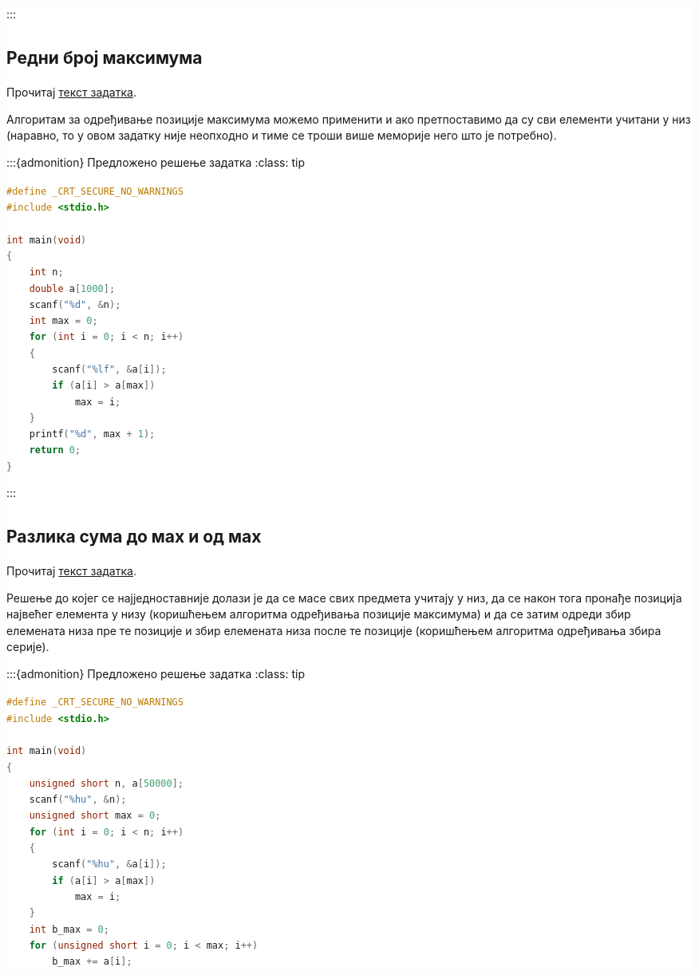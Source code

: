 :::

## Редни број максимума

Прочитај [текст задатка](https://petlja.org/biblioteka/r/Zbirka/redni_broj_maksimuma1).

Алгоритам за одређивање позиције максимума можемо применити и ако претпоставимо
да су сви елементи учитани у низ (наравно, то у овом задатку није неопходно и
тиме се троши више меморије него што је потребно).

:::{admonition} Предложено решење задатка
:class: tip

```c
#define _CRT_SECURE_NO_WARNINGS
#include <stdio.h>

int main(void)
{
    int n;
    double a[1000];
    scanf("%d", &n);
    int max = 0;
    for (int i = 0; i < n; i++)
    {
        scanf("%lf", &a[i]);
        if (a[i] > a[max])
            max = i;
    }
    printf("%d", max + 1);
    return 0;
}
```

:::

## Разлика сума до маx и од маx

Прочитај [текст задатка](https://petlja.org/biblioteka/r/Zbirka/razlika_suma_do_max_i_od_max).

Решење до којег се најједноставније долази је да се масе свих предмета учитају
у низ, да се након тога пронађе позиција највећег елемента у низу (коришћењем
алгоритма одређивања позиције максимума) и да се затим одреди збир елемената
низа пре те позиције и збир елемената низа после те позиције (коришћењем
алгоритма одређивања збира серије).

:::{admonition} Предложено решење задатка
:class: tip

```c
#define _CRT_SECURE_NO_WARNINGS
#include <stdio.h>

int main(void)
{
    unsigned short n, a[50000];
    scanf("%hu", &n);
    unsigned short max = 0;
    for (int i = 0; i < n; i++)
    {
        scanf("%hu", &a[i]);
        if (a[i] > a[max])
            max = i;
    }
    int b_max = 0;
    for (unsigned short i = 0; i < max; i++)
        b_max += a[i];
```